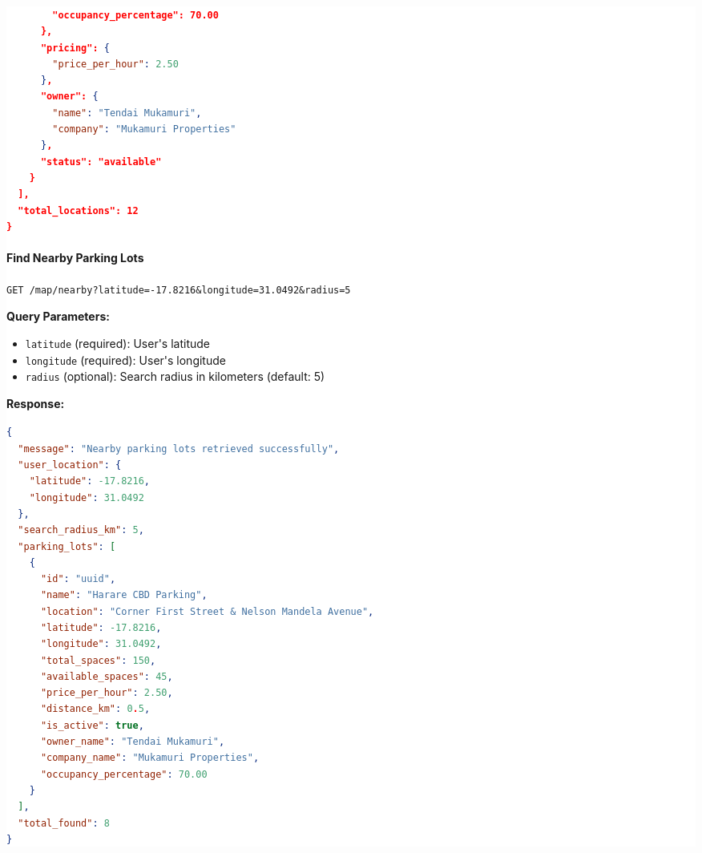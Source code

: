 ```json
        "occupancy_percentage": 70.00
      },
      "pricing": {
        "price_per_hour": 2.50
      },
      "owner": {
        "name": "Tendai Mukamuri",
        "company": "Mukamuri Properties"
      },
      "status": "available"
    }
  ],
  "total_locations": 12
}
```

#### Find Nearby Parking Lots
```http
GET /map/nearby?latitude=-17.8216&longitude=31.0492&radius=5
```
**Query Parameters:**
- `latitude` (required): User's latitude
- `longitude` (required): User's longitude  
- `radius` (optional): Search radius in kilometers (default: 5)

**Response:**
```json
{
  "message": "Nearby parking lots retrieved successfully",
  "user_location": {
    "latitude": -17.8216,
    "longitude": 31.0492
  },
  "search_radius_km": 5,
  "parking_lots": [
    {
      "id": "uuid",
      "name": "Harare CBD Parking",
      "location": "Corner First Street & Nelson Mandela Avenue",
      "latitude": -17.8216,
      "longitude": 31.0492,
      "total_spaces": 150,
      "available_spaces": 45,
      "price_per_hour": 2.50,
      "distance_km": 0.5,
      "is_active": true,
      "owner_name": "Tendai Mukamuri",
      "company_name": "Mukamuri Properties",
      "occupancy_percentage": 70.00
    }
  ],
  "total_found": 8
}
```
